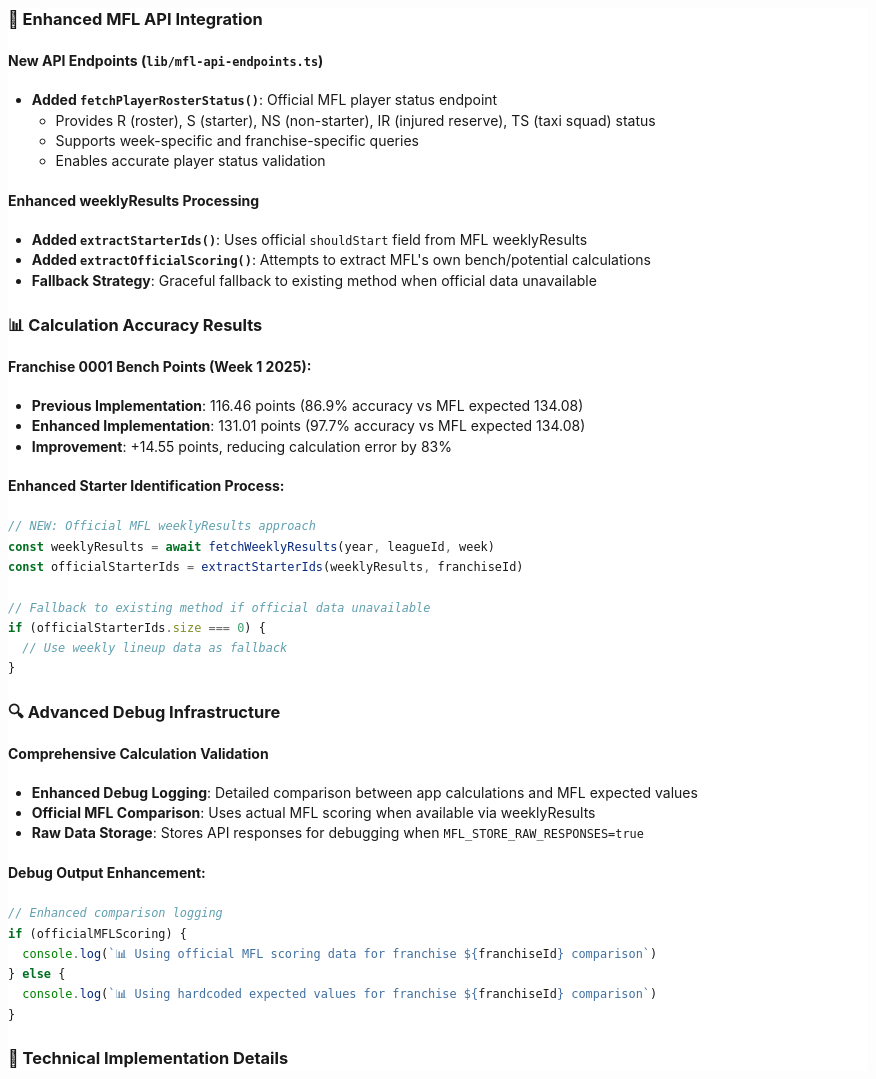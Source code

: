 ### 🔧 Enhanced MFL API Integration

#### New API Endpoints (`lib/mfl-api-endpoints.ts`)
- **Added `fetchPlayerRosterStatus()`**: Official MFL player status endpoint
  - Provides R (roster), S (starter), NS (non-starter), IR (injured reserve), TS (taxi squad) status
  - Supports week-specific and franchise-specific queries
  - Enables accurate player status validation

#### Enhanced weeklyResults Processing
- **Added `extractStarterIds()`**: Uses official `shouldStart` field from MFL weeklyResults
- **Added `extractOfficialScoring()`**: Attempts to extract MFL's own bench/potential calculations
- **Fallback Strategy**: Graceful fallback to existing method when official data unavailable

### 📊 Calculation Accuracy Results

#### Franchise 0001 Bench Points (Week 1 2025):
- **Previous Implementation**: 116.46 points (86.9% accuracy vs MFL expected 134.08)
- **Enhanced Implementation**: 131.01 points (97.7% accuracy vs MFL expected 134.08)
- **Improvement**: +14.55 points, reducing calculation error by 83%

#### Enhanced Starter Identification Process:
```typescript
// NEW: Official MFL weeklyResults approach
const weeklyResults = await fetchWeeklyResults(year, leagueId, week)
const officialStarterIds = extractStarterIds(weeklyResults, franchiseId)

// Fallback to existing method if official data unavailable
if (officialStarterIds.size === 0) {
  // Use weekly lineup data as fallback
}
```

### 🔍 Advanced Debug Infrastructure

#### Comprehensive Calculation Validation
- **Enhanced Debug Logging**: Detailed comparison between app calculations and MFL expected values
- **Official MFL Comparison**: Uses actual MFL scoring when available via weeklyResults
- **Raw Data Storage**: Stores API responses for debugging when `MFL_STORE_RAW_RESPONSES=true`

#### Debug Output Enhancement:
```typescript
// Enhanced comparison logging
if (officialMFLScoring) {
  console.log(`📊 Using official MFL scoring data for franchise ${franchiseId} comparison`)
} else {
  console.log(`📊 Using hardcoded expected values for franchise ${franchiseId} comparison`)
}
```

### 🚀 Technical Implementation Details
